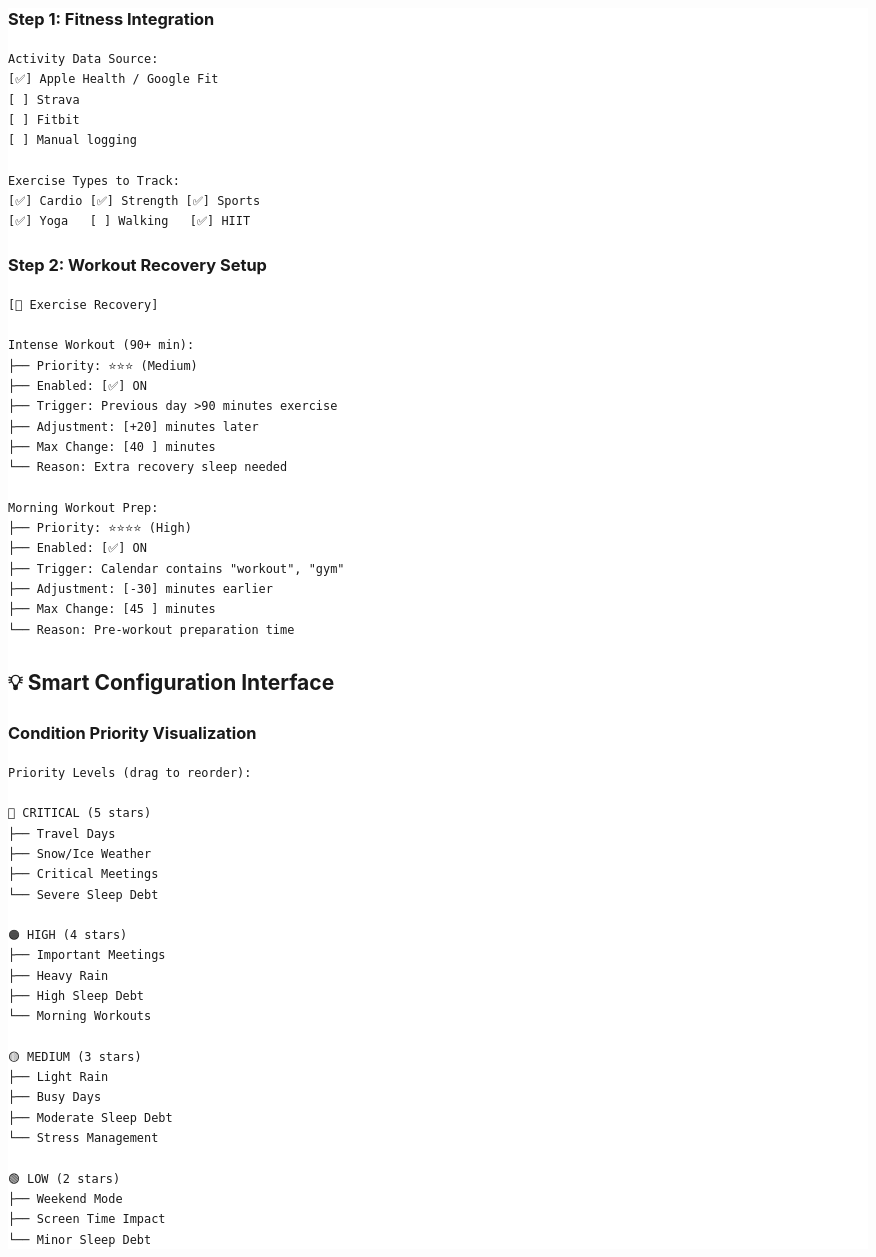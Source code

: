 ### **Step 1: Fitness Integration**
```
Activity Data Source:
[✅] Apple Health / Google Fit
[ ] Strava
[ ] Fitbit  
[ ] Manual logging

Exercise Types to Track:
[✅] Cardio [✅] Strength [✅] Sports
[✅] Yoga   [ ] Walking   [✅] HIIT
```

### **Step 2: Workout Recovery Setup**
```
[💪 Exercise Recovery]

Intense Workout (90+ min):
├── Priority: ⭐⭐⭐ (Medium)
├── Enabled: [✅] ON
├── Trigger: Previous day >90 minutes exercise
├── Adjustment: [+20] minutes later
├── Max Change: [40 ] minutes
└── Reason: Extra recovery sleep needed

Morning Workout Prep:
├── Priority: ⭐⭐⭐⭐ (High)
├── Enabled: [✅] ON
├── Trigger: Calendar contains "workout", "gym"
├── Adjustment: [-30] minutes earlier
├── Max Change: [45 ] minutes
└── Reason: Pre-workout preparation time
```

## 💡 Smart Configuration Interface

### **Condition Priority Visualization**
```
Priority Levels (drag to reorder):

🔴 CRITICAL (5 stars)
├── Travel Days
├── Snow/Ice Weather  
├── Critical Meetings
└── Severe Sleep Debt

🟠 HIGH (4 stars)  
├── Important Meetings
├── Heavy Rain
├── High Sleep Debt
└── Morning Workouts

🟡 MEDIUM (3 stars)
├── Light Rain
├── Busy Days
├── Moderate Sleep Debt
└── Stress Management

🟢 LOW (2 stars)
├── Weekend Mode
├── Screen Time Impact
└── Minor Sleep Debt

```